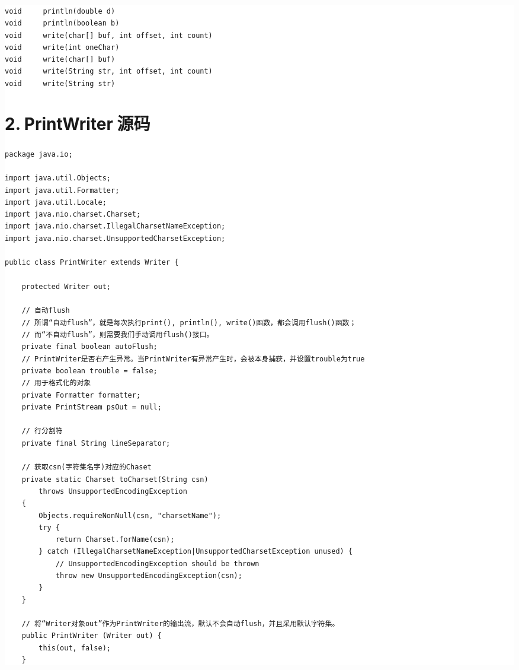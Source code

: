     void     println(double d)
    void     println(boolean b)
    void     write(char[] buf, int offset, int count)
    void     write(int oneChar)
    void     write(char[] buf)
    void     write(String str, int offset, int count)
    void     write(String str)

 

<a name="anchor2"></a>
# 2. PrintWriter 源码


    package java.io;

    import java.util.Objects;
    import java.util.Formatter;
    import java.util.Locale;
    import java.nio.charset.Charset;
    import java.nio.charset.IllegalCharsetNameException;
    import java.nio.charset.UnsupportedCharsetException;

    public class PrintWriter extends Writer {

        protected Writer out;

        // 自动flush
        // 所谓“自动flush”，就是每次执行print(), println(), write()函数，都会调用flush()函数；
        // 而“不自动flush”，则需要我们手动调用flush()接口。
        private final boolean autoFlush;
        // PrintWriter是否右产生异常。当PrintWriter有异常产生时，会被本身捕获，并设置trouble为true
        private boolean trouble = false;
        // 用于格式化的对象
        private Formatter formatter;
        private PrintStream psOut = null;

        // 行分割符
        private final String lineSeparator;

        // 获取csn(字符集名字)对应的Chaset
        private static Charset toCharset(String csn)
            throws UnsupportedEncodingException
        {
            Objects.requireNonNull(csn, "charsetName");
            try {
                return Charset.forName(csn);
            } catch (IllegalCharsetNameException|UnsupportedCharsetException unused) {
                // UnsupportedEncodingException should be thrown
                throw new UnsupportedEncodingException(csn);
            }
        }

        // 将“Writer对象out”作为PrintWriter的输出流，默认不会自动flush，并且采用默认字符集。
        public PrintWriter (Writer out) {
            this(out, false);
        }
